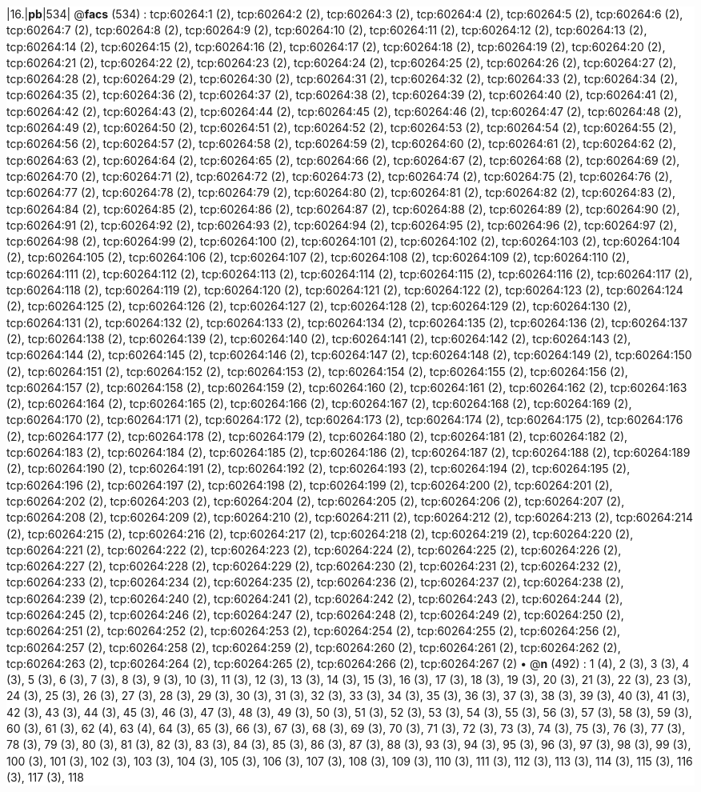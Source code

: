 |16.|__pb__|534| @__facs__ (534) : tcp:60264:1 (2), tcp:60264:2 (2), tcp:60264:3 (2), tcp:60264:4 (2), tcp:60264:5 (2), tcp:60264:6 (2), tcp:60264:7 (2), tcp:60264:8 (2), tcp:60264:9 (2), tcp:60264:10 (2), tcp:60264:11 (2), tcp:60264:12 (2), tcp:60264:13 (2), tcp:60264:14 (2), tcp:60264:15 (2), tcp:60264:16 (2), tcp:60264:17 (2), tcp:60264:18 (2), tcp:60264:19 (2), tcp:60264:20 (2), tcp:60264:21 (2), tcp:60264:22 (2), tcp:60264:23 (2), tcp:60264:24 (2), tcp:60264:25 (2), tcp:60264:26 (2), tcp:60264:27 (2), tcp:60264:28 (2), tcp:60264:29 (2), tcp:60264:30 (2), tcp:60264:31 (2), tcp:60264:32 (2), tcp:60264:33 (2), tcp:60264:34 (2), tcp:60264:35 (2), tcp:60264:36 (2), tcp:60264:37 (2), tcp:60264:38 (2), tcp:60264:39 (2), tcp:60264:40 (2), tcp:60264:41 (2), tcp:60264:42 (2), tcp:60264:43 (2), tcp:60264:44 (2), tcp:60264:45 (2), tcp:60264:46 (2), tcp:60264:47 (2), tcp:60264:48 (2), tcp:60264:49 (2), tcp:60264:50 (2), tcp:60264:51 (2), tcp:60264:52 (2), tcp:60264:53 (2), tcp:60264:54 (2), tcp:60264:55 (2), tcp:60264:56 (2), tcp:60264:57 (2), tcp:60264:58 (2), tcp:60264:59 (2), tcp:60264:60 (2), tcp:60264:61 (2), tcp:60264:62 (2), tcp:60264:63 (2), tcp:60264:64 (2), tcp:60264:65 (2), tcp:60264:66 (2), tcp:60264:67 (2), tcp:60264:68 (2), tcp:60264:69 (2), tcp:60264:70 (2), tcp:60264:71 (2), tcp:60264:72 (2), tcp:60264:73 (2), tcp:60264:74 (2), tcp:60264:75 (2), tcp:60264:76 (2), tcp:60264:77 (2), tcp:60264:78 (2), tcp:60264:79 (2), tcp:60264:80 (2), tcp:60264:81 (2), tcp:60264:82 (2), tcp:60264:83 (2), tcp:60264:84 (2), tcp:60264:85 (2), tcp:60264:86 (2), tcp:60264:87 (2), tcp:60264:88 (2), tcp:60264:89 (2), tcp:60264:90 (2), tcp:60264:91 (2), tcp:60264:92 (2), tcp:60264:93 (2), tcp:60264:94 (2), tcp:60264:95 (2), tcp:60264:96 (2), tcp:60264:97 (2), tcp:60264:98 (2), tcp:60264:99 (2), tcp:60264:100 (2), tcp:60264:101 (2), tcp:60264:102 (2), tcp:60264:103 (2), tcp:60264:104 (2), tcp:60264:105 (2), tcp:60264:106 (2), tcp:60264:107 (2), tcp:60264:108 (2), tcp:60264:109 (2), tcp:60264:110 (2), tcp:60264:111 (2), tcp:60264:112 (2), tcp:60264:113 (2), tcp:60264:114 (2), tcp:60264:115 (2), tcp:60264:116 (2), tcp:60264:117 (2), tcp:60264:118 (2), tcp:60264:119 (2), tcp:60264:120 (2), tcp:60264:121 (2), tcp:60264:122 (2), tcp:60264:123 (2), tcp:60264:124 (2), tcp:60264:125 (2), tcp:60264:126 (2), tcp:60264:127 (2), tcp:60264:128 (2), tcp:60264:129 (2), tcp:60264:130 (2), tcp:60264:131 (2), tcp:60264:132 (2), tcp:60264:133 (2), tcp:60264:134 (2), tcp:60264:135 (2), tcp:60264:136 (2), tcp:60264:137 (2), tcp:60264:138 (2), tcp:60264:139 (2), tcp:60264:140 (2), tcp:60264:141 (2), tcp:60264:142 (2), tcp:60264:143 (2), tcp:60264:144 (2), tcp:60264:145 (2), tcp:60264:146 (2), tcp:60264:147 (2), tcp:60264:148 (2), tcp:60264:149 (2), tcp:60264:150 (2), tcp:60264:151 (2), tcp:60264:152 (2), tcp:60264:153 (2), tcp:60264:154 (2), tcp:60264:155 (2), tcp:60264:156 (2), tcp:60264:157 (2), tcp:60264:158 (2), tcp:60264:159 (2), tcp:60264:160 (2), tcp:60264:161 (2), tcp:60264:162 (2), tcp:60264:163 (2), tcp:60264:164 (2), tcp:60264:165 (2), tcp:60264:166 (2), tcp:60264:167 (2), tcp:60264:168 (2), tcp:60264:169 (2), tcp:60264:170 (2), tcp:60264:171 (2), tcp:60264:172 (2), tcp:60264:173 (2), tcp:60264:174 (2), tcp:60264:175 (2), tcp:60264:176 (2), tcp:60264:177 (2), tcp:60264:178 (2), tcp:60264:179 (2), tcp:60264:180 (2), tcp:60264:181 (2), tcp:60264:182 (2), tcp:60264:183 (2), tcp:60264:184 (2), tcp:60264:185 (2), tcp:60264:186 (2), tcp:60264:187 (2), tcp:60264:188 (2), tcp:60264:189 (2), tcp:60264:190 (2), tcp:60264:191 (2), tcp:60264:192 (2), tcp:60264:193 (2), tcp:60264:194 (2), tcp:60264:195 (2), tcp:60264:196 (2), tcp:60264:197 (2), tcp:60264:198 (2), tcp:60264:199 (2), tcp:60264:200 (2), tcp:60264:201 (2), tcp:60264:202 (2), tcp:60264:203 (2), tcp:60264:204 (2), tcp:60264:205 (2), tcp:60264:206 (2), tcp:60264:207 (2), tcp:60264:208 (2), tcp:60264:209 (2), tcp:60264:210 (2), tcp:60264:211 (2), tcp:60264:212 (2), tcp:60264:213 (2), tcp:60264:214 (2), tcp:60264:215 (2), tcp:60264:216 (2), tcp:60264:217 (2), tcp:60264:218 (2), tcp:60264:219 (2), tcp:60264:220 (2), tcp:60264:221 (2), tcp:60264:222 (2), tcp:60264:223 (2), tcp:60264:224 (2), tcp:60264:225 (2), tcp:60264:226 (2), tcp:60264:227 (2), tcp:60264:228 (2), tcp:60264:229 (2), tcp:60264:230 (2), tcp:60264:231 (2), tcp:60264:232 (2), tcp:60264:233 (2), tcp:60264:234 (2), tcp:60264:235 (2), tcp:60264:236 (2), tcp:60264:237 (2), tcp:60264:238 (2), tcp:60264:239 (2), tcp:60264:240 (2), tcp:60264:241 (2), tcp:60264:242 (2), tcp:60264:243 (2), tcp:60264:244 (2), tcp:60264:245 (2), tcp:60264:246 (2), tcp:60264:247 (2), tcp:60264:248 (2), tcp:60264:249 (2), tcp:60264:250 (2), tcp:60264:251 (2), tcp:60264:252 (2), tcp:60264:253 (2), tcp:60264:254 (2), tcp:60264:255 (2), tcp:60264:256 (2), tcp:60264:257 (2), tcp:60264:258 (2), tcp:60264:259 (2), tcp:60264:260 (2), tcp:60264:261 (2), tcp:60264:262 (2), tcp:60264:263 (2), tcp:60264:264 (2), tcp:60264:265 (2), tcp:60264:266 (2), tcp:60264:267 (2)  •  @__n__ (492) : 1 (4), 2 (3), 3 (3), 4 (3), 5 (3), 6 (3), 7 (3), 8 (3), 9 (3), 10 (3), 11 (3), 12 (3), 13 (3), 14 (3), 15 (3), 16 (3), 17 (3), 18 (3), 19 (3), 20 (3), 21 (3), 22 (3), 23 (3), 24 (3), 25 (3), 26 (3), 27 (3), 28 (3), 29 (3), 30 (3), 31 (3), 32 (3), 33 (3), 34 (3), 35 (3), 36 (3), 37 (3), 38 (3), 39 (3), 40 (3), 41 (3), 42 (3), 43 (3), 44 (3), 45 (3), 46 (3), 47 (3), 48 (3), 49 (3), 50 (3), 51 (3), 52 (3), 53 (3), 54 (3), 55 (3), 56 (3), 57 (3), 58 (3), 59 (3), 60 (3), 61 (3), 62 (4), 63 (4), 64 (3), 65 (3), 66 (3), 67 (3), 68 (3), 69 (3), 70 (3), 71 (3), 72 (3), 73 (3), 74 (3), 75 (3), 76 (3), 77 (3), 78 (3), 79 (3), 80 (3), 81 (3), 82 (3), 83 (3), 84 (3), 85 (3), 86 (3), 87 (3), 88 (3), 93 (3), 94 (3), 95 (3), 96 (3), 97 (3), 98 (3), 99 (3), 100 (3), 101 (3), 102 (3), 103 (3), 104 (3), 105 (3), 106 (3), 107 (3), 108 (3), 109 (3), 110 (3), 111 (3), 112 (3), 113 (3), 114 (3), 115 (3), 116 (3), 117 (3), 118